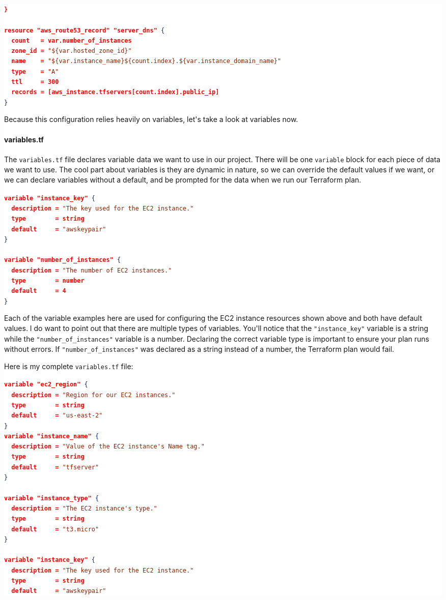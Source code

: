 ```json
}

resource "aws_route53_record" "server_dns" {
  count   = var.number_of_instances
  zone_id = "${var.hosted_zone_id}"
  name    = "${var.instance_name}${count.index}.${var.instance_domain_name}"
  type    = "A"
  ttl     = 300
  records = [aws_instance.tfservers[count.index].public_ip]
}
```

Because this configuration relies heavily on variables, let's take a look at variables now.

#### variables.tf

The `variables.tf` file declares variable data we want to use in our project.  There will be one `variable` block for each piece of data we want to use.  The cool part about variables is they are dynamic in nature, so we can override the default values if we want, or we can declare variables without a default, and be prompted for the data when we run our Terraform plan.

```json
variable "instance_key" {
  description = "The key used for the EC2 instance."
  type        = string
  default     = "awskeypair"
}

variable "number_of_instances" {
  description = "The number of EC2 instances."
  type        = number
  default     = 4
}
```

Each of the variable examples here are used for configuring the EC2 instance resources shown above and both have default values.  I do want to point out that there are multiple types of variables.  You'll notice that the `"instance_key"` variable is a string while the `"number_of_instances"` variable is a number.  Declaring the correct variable type is important to ensure your plan runs without errors.  If `"number_of_instances"` was declared as a string instead of a number, the Terraform plan would fail.

Here is my complete `variables.tf` file:

```json
variable "ec2_region" {
  description = "Region for our EC2 instances."
  type        = string
  default     = "us-east-2"
}
variable "instance_name" {
  description = "Value of the EC2 instance's Name tag."
  type        = string
  default     = "tfserver"
}

variable "instance_type" {
  description = "The EC2 instance's type."
  type        = string
  default     = "t3.micro"
}

variable "instance_key" {
  description = "The key used for the EC2 instance."
  type        = string
  default     = "awskeypair"
```
